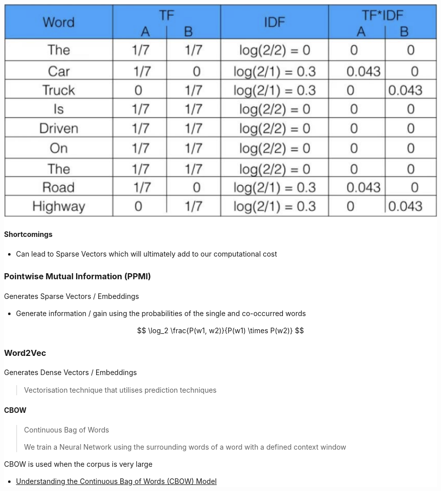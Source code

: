 ​![CleanShot 2023-10-15 at 18.02.07@2x](assets/CleanShot%202023-10-15%20at%2018.02.07@2x-20231015180219-xr1qljr.png)​

#### Shortcomings

* Can lead to Sparse Vectors which will ultimately add to our computational cost

### Pointwise Mutual Information (PPMI)

Generates Sparse Vectors / Embeddings

* Generate information / gain using the probabilities of the single and co-occurred words

$$
\log_2 \frac{P(w1, w2)}{P(w1) \times P(w2)}
$$

### Word2Vec

Generates Dense Vectors / Embeddings

> Vectorisation technique that utilises prediction techniques
> ‍

#### CBOW

> Continuous Bag of Words
>
> We train a Neural Network using the surrounding words of a word with a defined context window

CBOW is used when the corpus is very large

* [Understanding the Continuous Bag of Words (CBOW) Model](https://medium.com/@codethulo/understanding-the-continuous-bag-of-words-cbow-model-architecture-working-mechanism-and-math-78c7284a8d5a "Understanding the Continuous Bag of Words (CBOW) Model: Architecture, Working Mechanism and Math Behind It | Natural language processing | by Code Thulo | Medium")
